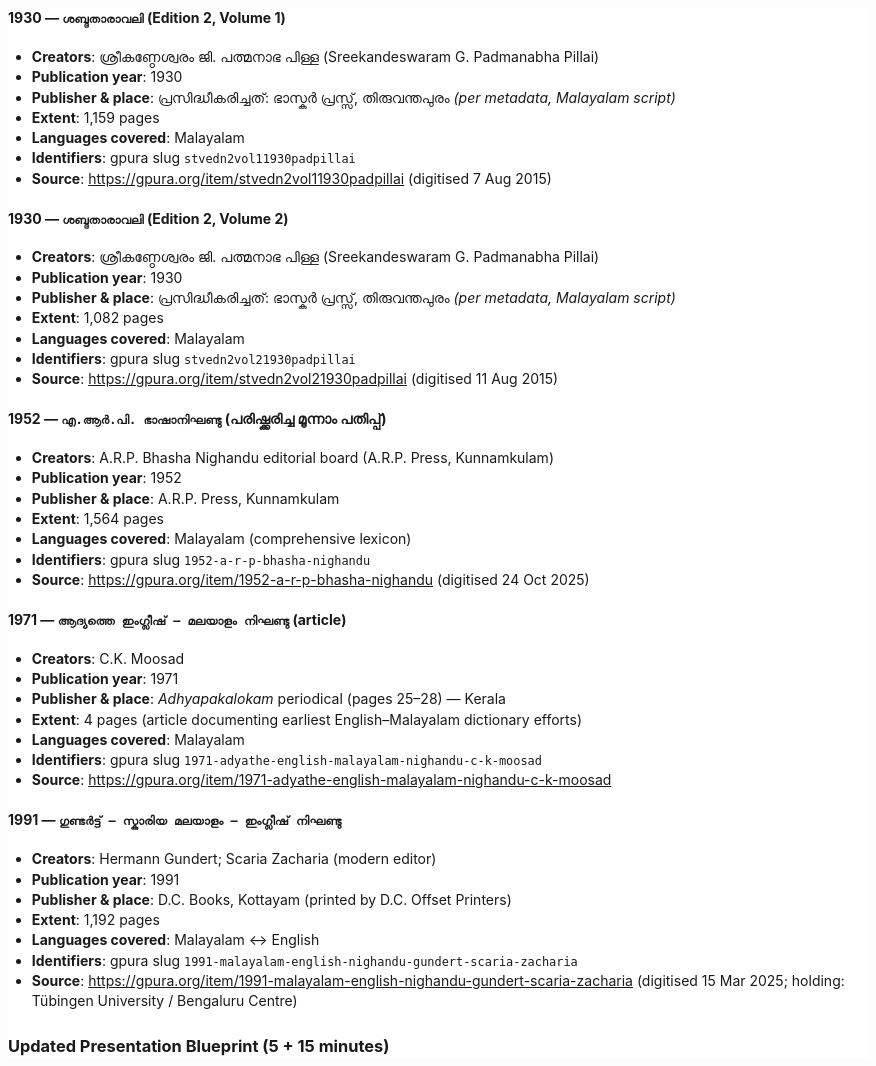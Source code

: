 #### 1930 — `ശബ്ദതാരാവലി` (Edition 2, Volume 1)
- **Creators**: ശ്രീകണ്ഠേശ്വരം ജി. പത്മനാഭ പിള്ള (Sreekandeswaram G. Padmanabha Pillai)
- **Publication year**: 1930
- **Publisher & place**: പ്രസിദ്ധീകരിച്ചത്: ഭാസ്കർ പ്രസ്സ്, തിരുവന്തപുരം *(per metadata, Malayalam script)*
- **Extent**: 1,159 pages
- **Languages covered**: Malayalam
- **Identifiers**: gpura slug `stvedn2vol11930padpillai`
- **Source**: https://gpura.org/item/stvedn2vol11930padpillai (digitised 7 Aug 2015)

#### 1930 — `ശബ്ദതാരാവലി` (Edition 2, Volume 2)
- **Creators**: ശ്രീകണ്ഠേശ്വരം ജി. പത്മനാഭ പിള്ള (Sreekandeswaram G. Padmanabha Pillai)
- **Publication year**: 1930
- **Publisher & place**: പ്രസിദ്ധീകരിച്ചത്: ഭാസ്കർ പ്രസ്സ്, തിരുവന്തപുരം *(per metadata, Malayalam script)*
- **Extent**: 1,082 pages
- **Languages covered**: Malayalam
- **Identifiers**: gpura slug `stvedn2vol21930padpillai`
- **Source**: https://gpura.org/item/stvedn2vol21930padpillai (digitised 11 Aug 2015)

#### 1952 — `എ.ആർ.പി. ഭാഷാനിഘണ്ടു` (പരിഷ്ക്കരിച്ച മൂന്നാം പതിപ്പ്)
- **Creators**: A.R.P. Bhasha Nighandu editorial board (A.R.P. Press, Kunnamkulam)
- **Publication year**: 1952
- **Publisher & place**: A.R.P. Press, Kunnamkulam
- **Extent**: 1,564 pages
- **Languages covered**: Malayalam (comprehensive lexicon)
- **Identifiers**: gpura slug `1952-a-r-p-bhasha-nighandu`
- **Source**: https://gpura.org/item/1952-a-r-p-bhasha-nighandu (digitised 24 Oct 2025)

#### 1971 — `ആദ്യത്തെ ഇംഗ്ലീഷ് – മലയാളം നിഘണ്ടു` (article)
- **Creators**: C.K. Moosad
- **Publication year**: 1971
- **Publisher & place**: *Adhyapakalokam* periodical (pages 25–28) — Kerala
- **Extent**: 4 pages (article documenting earliest English–Malayalam dictionary efforts)
- **Languages covered**: Malayalam
- **Identifiers**: gpura slug `1971-adyathe-english-malayalam-nighandu-c-k-moosad`
- **Source**: https://gpura.org/item/1971-adyathe-english-malayalam-nighandu-c-k-moosad

#### 1991 — `ഗുണ്ടർട്ട് – സ്കാരിയ മലയാളം – ഇംഗ്ലീഷ് നിഘണ്ടു`
- **Creators**: Hermann Gundert; Scaria Zacharia (modern editor)
- **Publication year**: 1991
- **Publisher & place**: D.C. Books, Kottayam (printed by D.C. Offset Printers)
- **Extent**: 1,192 pages
- **Languages covered**: Malayalam ↔ English
- **Identifiers**: gpura slug `1991-malayalam-english-nighandu-gundert-scaria-zacharia`
- **Source**: https://gpura.org/item/1991-malayalam-english-nighandu-gundert-scaria-zacharia (digitised 15 Mar 2025; holding: Tübingen University / Bengaluru Centre)

### Updated Presentation Blueprint (5 + 15 minutes)
